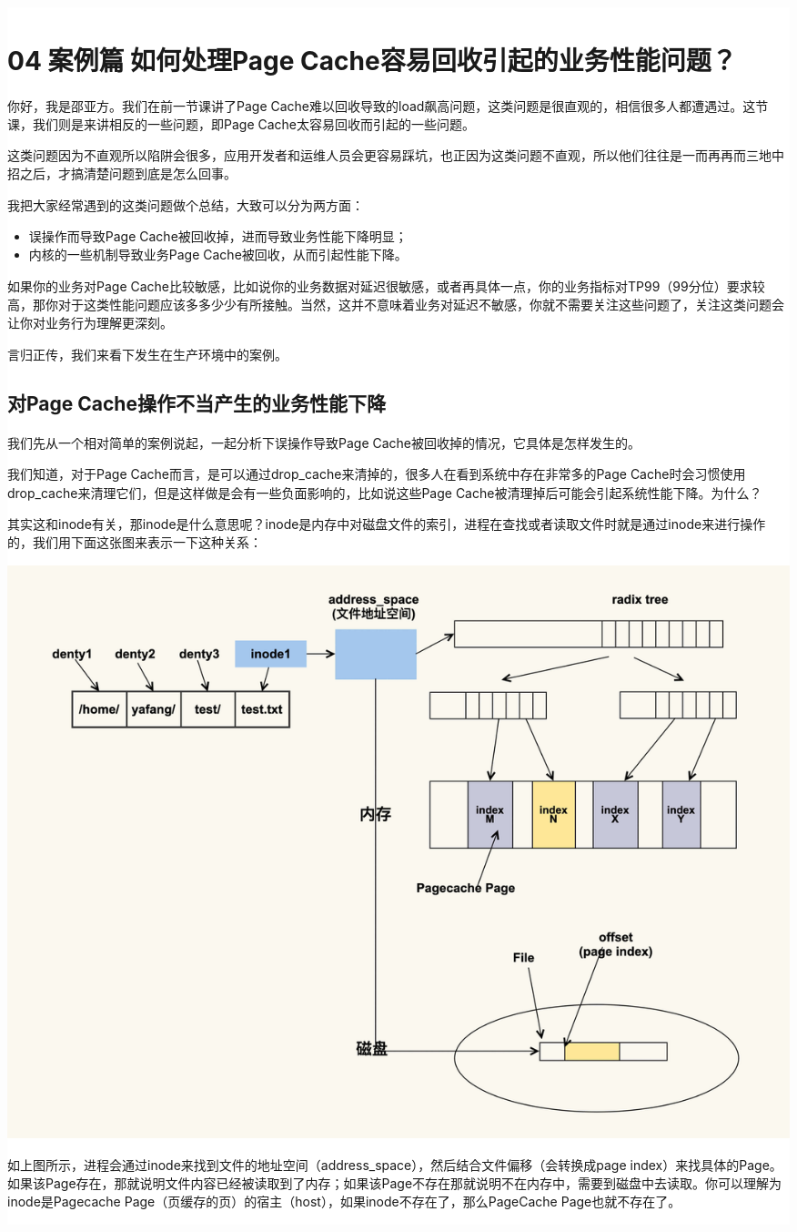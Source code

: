 </a>
</section>
</header>
</div>
<div class="book-content" style="max-width: 960px; margin: 0 auto;
    overflow-x: auto;
    overflow-y: hidden;">
<div class="book-post">

<p align="center" id="tip"></p>
<h1 class="title" data-id="04 案例篇 如何处理Page Cache容易回收引起的业务性能问题？" id="title">04 案例篇 如何处理Page Cache容易回收引起的业务性能问题？</h1>
<div><p>你好，我是邵亚方。我们在前一节课讲了Page Cache难以回收导致的load飙高问题，这类问题是很直观的，相信很多人都遭遇过。这节课，我们则是来讲相反的一些问题，即Page Cache太容易回收而引起的一些问题。</p>
<p>这类问题因为不直观所以陷阱会很多，应用开发者和运维人员会更容易踩坑，也正因为这类问题不直观，所以他们往往是一而再再而三地中招之后，才搞清楚问题到底是怎么回事。</p>
<p>我把大家经常遇到的这类问题做个总结，大致可以分为两方面：</p>
<ul>
<li>误操作而导致Page Cache被回收掉，进而导致业务性能下降明显；</li>
<li>内核的一些机制导致业务Page Cache被回收，从而引起性能下降。</li>
</ul>
<p>如果你的业务对Page Cache比较敏感，比如说你的业务数据对延迟很敏感，或者再具体一点，你的业务指标对TP99（99分位）要求较高，那你对于这类性能问题应该多多少少有所接触。当然，这并不意味着业务对延迟不敏感，你就不需要关注这些问题了，关注这类问题会让你对业务行为理解更深刻。</p>
<p>言归正传，我们来看下发生在生产环境中的案例。</p>
<h2 id="对page-cache操作不当产生的业务性能下降">对Page Cache操作不当产生的业务性能下降</h2>
<p>我们先从一个相对简单的案例说起，一起分析下误操作导致Page Cache被回收掉的情况，它具体是怎样发生的。</p>
<p>我们知道，对于Page Cache而言，是可以通过drop_cache来清掉的，很多人在看到系统中存在非常多的Page Cache时会习惯使用drop_cache来清理它们，但是这样做是会有一些负面影响的，比如说这些Page Cache被清理掉后可能会引起系统性能下降。为什么？</p>
<p>其实这和inode有关，那inode是什么意思呢？inode是内存中对磁盘文件的索引，进程在查找或者读取文件时就是通过inode来进行操作的，我们用下面这张图来表示一下这种关系：</p>
<p><img alt="" src="assets/7ef7747f71ef236e8cf5f9378d80da99.jpg"/></p>
<p>如上图所示，进程会通过inode来找到文件的地址空间（address_space），然后结合文件偏移（会转换成page index）来找具体的Page。如果该Page存在，那就说明文件内容已经被读取到了内存；如果该Page不存在那就说明不在内存中，需要到磁盘中去读取。你可以理解为inode是Pagecache Page（页缓存的页）的宿主（host），如果inode不存在了，那么PageCache Page也就不存在了。</p>